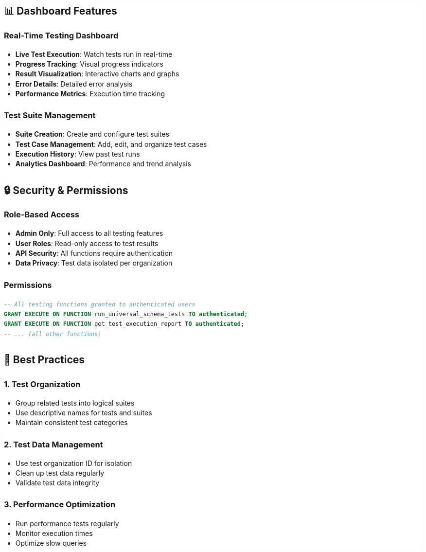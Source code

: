 ## 📊 Dashboard Features

### Real-Time Testing Dashboard
- **Live Test Execution**: Watch tests run in real-time
- **Progress Tracking**: Visual progress indicators
- **Result Visualization**: Interactive charts and graphs
- **Error Details**: Detailed error analysis
- **Performance Metrics**: Execution time tracking

### Test Suite Management
- **Suite Creation**: Create and configure test suites
- **Test Case Management**: Add, edit, and organize test cases
- **Execution History**: View past test runs
- **Analytics Dashboard**: Performance and trend analysis

## 🔒 Security & Permissions

### Role-Based Access
- **Admin Only**: Full access to all testing features
- **User Roles**: Read-only access to test results
- **API Security**: All functions require authentication
- **Data Privacy**: Test data isolated per organization

### Permissions
```sql
-- All testing functions granted to authenticated users
GRANT EXECUTE ON FUNCTION run_universal_schema_tests TO authenticated;
GRANT EXECUTE ON FUNCTION get_test_execution_report TO authenticated;
-- ... (all other functions)
```

## 🎯 Best Practices

### 1. **Test Organization**
- Group related tests into logical suites
- Use descriptive names for tests and suites
- Maintain consistent test categories

### 2. **Test Data Management**
- Use test organization ID for isolation
- Clean up test data regularly
- Validate test data integrity

### 3. **Performance Optimization**
- Run performance tests regularly
- Monitor execution times
- Optimize slow queries
